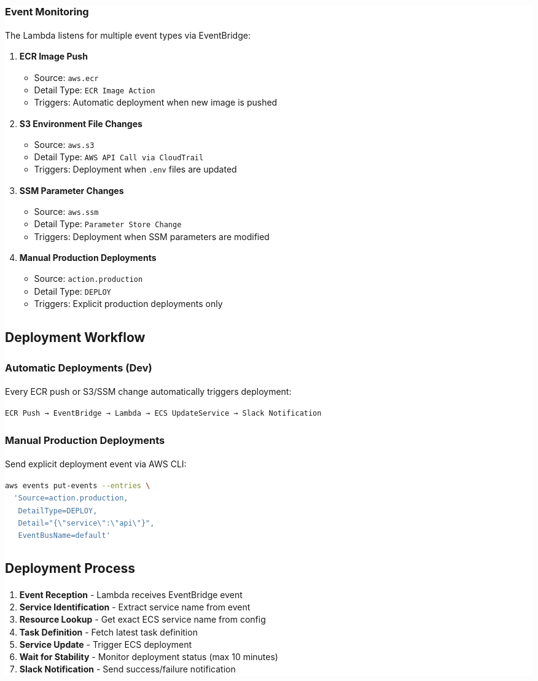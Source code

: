 ### Event Monitoring

The Lambda listens for multiple event types via EventBridge:

1. **ECR Image Push**
   - Source: `aws.ecr`
   - Detail Type: `ECR Image Action`
   - Triggers: Automatic deployment when new image is pushed

2. **S3 Environment File Changes**
   - Source: `aws.s3`
   - Detail Type: `AWS API Call via CloudTrail`
   - Triggers: Deployment when `.env` files are updated

3. **SSM Parameter Changes**
   - Source: `aws.ssm`
   - Detail Type: `Parameter Store Change`
   - Triggers: Deployment when SSM parameters are modified

4. **Manual Production Deployments**
   - Source: `action.production`
   - Detail Type: `DEPLOY`
   - Triggers: Explicit production deployments only

## Deployment Workflow

### Automatic Deployments (Dev)

Every ECR push or S3/SSM change automatically triggers deployment:

```
ECR Push → EventBridge → Lambda → ECS UpdateService → Slack Notification
```

### Manual Production Deployments

Send explicit deployment event via AWS CLI:

```bash
aws events put-events --entries \
  'Source=action.production,
   DetailType=DEPLOY,
   Detail="{\"service\":\"api\"}",
   EventBusName=default'
```

## Deployment Process

1. **Event Reception** - Lambda receives EventBridge event
2. **Service Identification** - Extract service name from event
3. **Resource Lookup** - Get exact ECS service name from config
4. **Task Definition** - Fetch latest task definition
5. **Service Update** - Trigger ECS deployment
6. **Wait for Stability** - Monitor deployment status (max 10 minutes)
7. **Slack Notification** - Send success/failure notification

